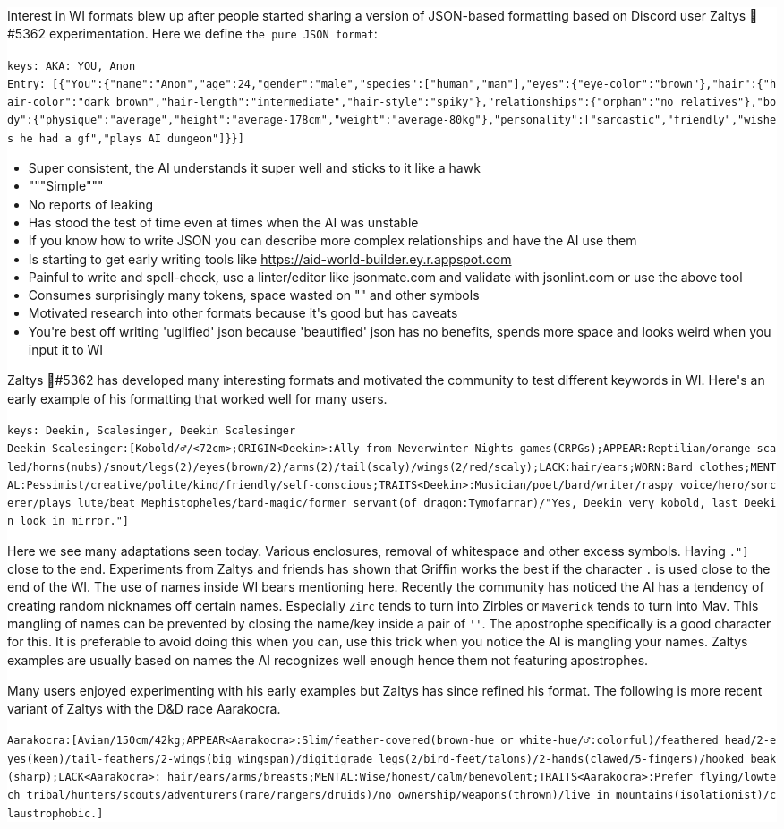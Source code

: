 Interest in WI formats blew up after people started sharing a version of JSON-based formatting based on Discord user Zaltys 🐍#5362 experimentation. Here we define `the pure JSON format`:
```
keys: AKA: YOU, Anon
Entry: [{"You":{"name":"Anon","age":24,"gender":"male","species":["human","man"],"eyes":{"eye-color":"brown"},"hair":{"hair-color":"dark brown","hair-length":"intermediate","hair-style":"spiky"},"relationships":{"orphan":"no relatives"},"body":{"physique":"average","height":"average-178cm","weight":"average-80kg"},"personality":["sarcastic","friendly","wishes he had a gf","plays AI dungeon"]}}]
```
+ Super consistent, the AI understands it super well and sticks to it like a hawk
+ """Simple"""
+ No reports of leaking
+ Has stood the test of time even at times when the AI was unstable 
+ If you know how to write JSON you can describe more complex relationships and have the AI use them
+ Is starting to get early writing tools like https://aid-world-builder.ey.r.appspot.com
+ Painful to write and spell-check, use a linter/editor like jsonmate.com and validate with jsonlint.com or use the above tool
+ Consumes surprisingly many tokens, space wasted on "" and other symbols
+ Motivated research into other formats because it's good but has caveats
+ You're best off writing 'uglified' json because 'beautified' json has no benefits, spends more space and looks weird when you input it to WI

Zaltys 🐍#5362 has developed many interesting formats and motivated the community to test different keywords in WI. Here's an early example of his formatting that worked well for many users.
```
keys: Deekin, Scalesinger, Deekin Scalesinger
Deekin Scalesinger:[Kobold/♂/<72cm>;ORIGIN<Deekin>:Ally from Neverwinter Nights games(CRPGs);APPEAR:Reptilian/orange-scaled/horns(nubs)/snout/legs(2)/eyes(brown/2)/arms(2)/tail(scaly)/wings(2/red/scaly);LACK:hair/ears;WORN:Bard clothes;MENTAL:Pessimist/creative/polite/kind/friendly/self-conscious;TRAITS<Deekin>:Musician/poet/bard/writer/raspy voice/hero/sorcerer/plays lute/beat Mephistopheles/bard-magic/former servant(of dragon:Tymofarrar)/"Yes, Deekin very kobold, last Deekin look in mirror."]
```
Here we see many adaptations seen today. Various enclosures, removal of whitespace and other excess symbols. Having `."]` close to the end. Experiments from Zaltys and friends has shown that Griffin works the best if the character `.` is used close to the end of the WI. The use of names inside WI bears mentioning here. Recently the community has noticed the AI has a tendency of creating random nicknames off certain names. Especially `Zirc` tends to turn into Zirbles or `Maverick` tends to turn into Mav. This mangling of names can be prevented by closing the name/key inside a pair of `''`. The apostrophe specifically is a good character for this. It is preferable to avoid doing this when you can, use this trick when you notice the AI is mangling your names. Zaltys examples are usually based on names the AI recognizes well enough hence them not featuring apostrophes. 

Many users enjoyed experimenting with his early examples but Zaltys has since refined his format. The following is more recent variant of Zaltys with the D&D race Aarakocra.
```
Aarakocra:[Avian/150cm/42kg;APPEAR<Aarakocra>:Slim/feather-covered(brown-hue or white-hue/♂:colorful)/feathered head/2-eyes(keen)/tail-feathers/2-wings(big wingspan)/digitigrade legs(2/bird-feet/talons)/2-hands(clawed/5-fingers)/hooked beak(sharp);LACK<Aarakocra>: hair/ears/arms/breasts;MENTAL:Wise/honest/calm/benevolent;TRAITS<Aarakocra>:Prefer flying/lowtech tribal/hunters/scouts/adventurers(rare/rangers/druids)/no ownership/weapons(thrown)/live in mountains(isolationist)/claustrophobic.]
```